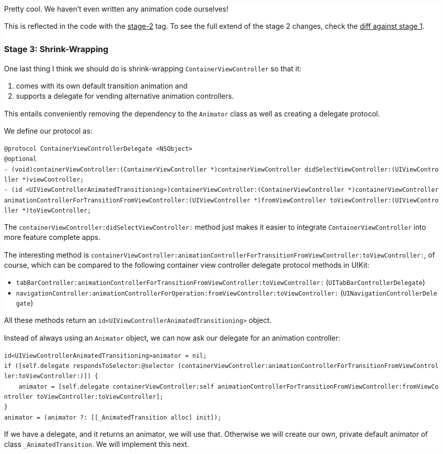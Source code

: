 Pretty cool. We haven’t even written any animation code ourselves!

This is reflected in the code with the [stage-2](https://github.com/osteslag/custom-container-transitions/tree/stage-2) tag. To see the full extend of the stage 2 changes, check the [diff against stage 1](https://github.com/osteslag/custom-container-transitions/compare/stage-1...stage-2).

### Stage 3: Shrink-Wrapping

One last thing I think we should do is shrink-wrapping `ContainerViewController` so that it:

1. comes with its own default transition animation and
2. supports a delegate for vending alternative animation controllers.

This entails conveniently removing the dependency to the `Animator` class as well as creating a delegate protocol.

We define our protocol as:

```objc
@protocol ContainerViewControllerDelegate <NSObject>
@optional
- (void)containerViewController:(ContainerViewController *)containerViewController didSelectViewController:(UIViewController *)viewController;
- (id <UIViewControllerAnimatedTransitioning>)containerViewController:(ContainerViewController *)containerViewController animationControllerForTransitionFromViewController:(UIViewController *)fromViewController toViewController:(UIViewController *)toViewController;
```

The `containerViewController:didSelectViewController:` method just makes it easier to integrate `ContainerViewController` into more feature complete apps. 

The interesting method is `containerViewController:animationControllerForTransitionFromViewController:toViewController:`, of course, which can be compared to the following container view controller delegate protocol methods in UIKit:

- `tabBarController:animationControllerForTransitionFromViewController:toViewController:` (`UITabBarControllerDelegate`)
- `navigationController:animationControllerForOperation:fromViewController:toViewController:` (`UINavigationControllerDelegate`)

All these methods return an `id<UIViewControllerAnimatedTransitioning>` object.

Instead of always using an `Animator` object, we can now ask our delegate for an animation controller:

```objc
id<UIViewControllerAnimatedTransitioning>animator = nil;
if ([self.delegate respondsToSelector:@selector (containerViewController:animationControllerForTransitionFromViewController:toViewController:)]) {
    animator = [self.delegate containerViewController:self animationControllerForTransitionFromViewController:fromViewController toViewController:toViewController];
}
animator = (animator ?: [[_AnimatedTransition alloc] init]);
```

If we have a delegate, and it returns an animator, we will use that. Otherwise we will create our own, private default animator of class `_AnimatedTransition`. We will implement this next.
